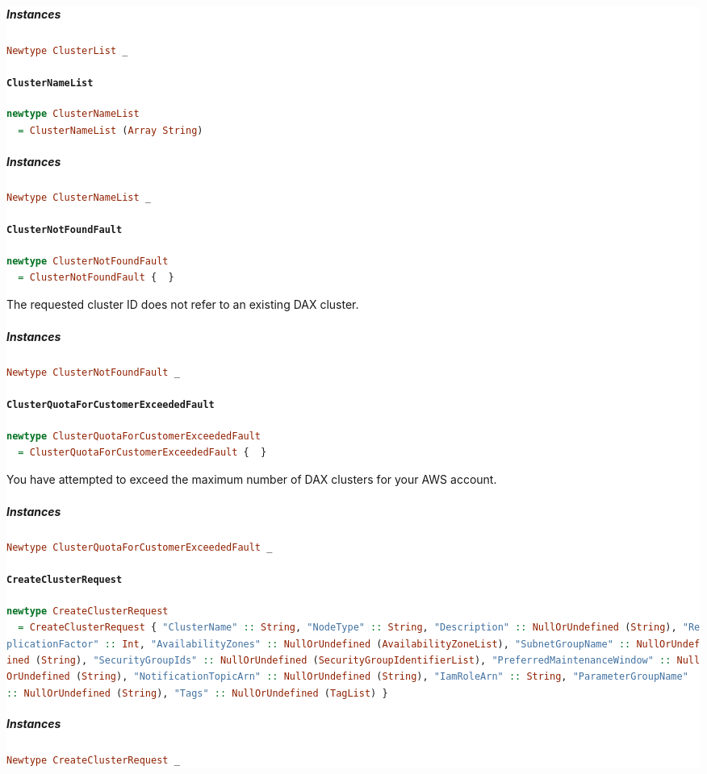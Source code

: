 ##### Instances
``` purescript
Newtype ClusterList _
```

#### `ClusterNameList`

``` purescript
newtype ClusterNameList
  = ClusterNameList (Array String)
```

##### Instances
``` purescript
Newtype ClusterNameList _
```

#### `ClusterNotFoundFault`

``` purescript
newtype ClusterNotFoundFault
  = ClusterNotFoundFault {  }
```

<p>The requested cluster ID does not refer to an existing DAX cluster.</p>

##### Instances
``` purescript
Newtype ClusterNotFoundFault _
```

#### `ClusterQuotaForCustomerExceededFault`

``` purescript
newtype ClusterQuotaForCustomerExceededFault
  = ClusterQuotaForCustomerExceededFault {  }
```

<p>You have attempted to exceed the maximum number of DAX clusters for your AWS account.</p>

##### Instances
``` purescript
Newtype ClusterQuotaForCustomerExceededFault _
```

#### `CreateClusterRequest`

``` purescript
newtype CreateClusterRequest
  = CreateClusterRequest { "ClusterName" :: String, "NodeType" :: String, "Description" :: NullOrUndefined (String), "ReplicationFactor" :: Int, "AvailabilityZones" :: NullOrUndefined (AvailabilityZoneList), "SubnetGroupName" :: NullOrUndefined (String), "SecurityGroupIds" :: NullOrUndefined (SecurityGroupIdentifierList), "PreferredMaintenanceWindow" :: NullOrUndefined (String), "NotificationTopicArn" :: NullOrUndefined (String), "IamRoleArn" :: String, "ParameterGroupName" :: NullOrUndefined (String), "Tags" :: NullOrUndefined (TagList) }
```

##### Instances
``` purescript
Newtype CreateClusterRequest _
```

